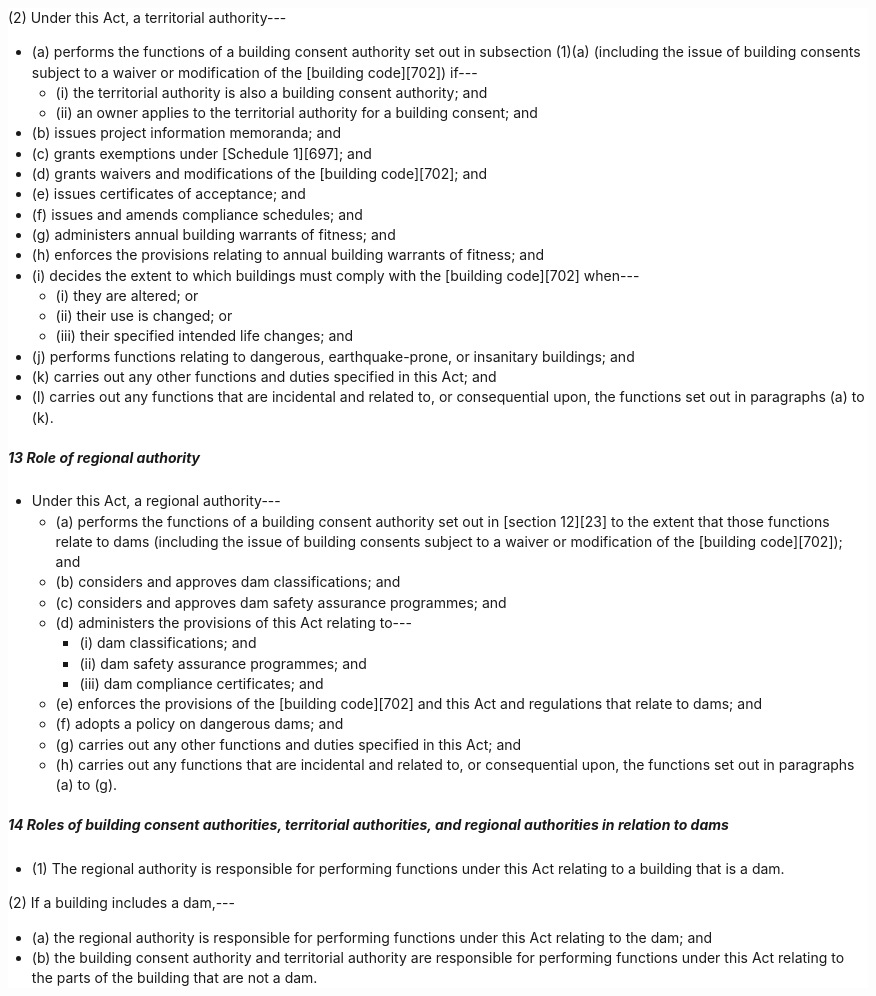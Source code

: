 (2) Under this Act, a territorial authority---
  * (a) performs the functions of a building consent authority set out in subsection (1)(a) (including the issue of building consents subject to a waiver or modification of the [building code][702]) if---
    * (i) the territorial authority is also a building consent authority; and
    * (ii) an owner applies to the territorial authority for a building consent; and
  * (b) issues project information memoranda; and
  * (c) grants exemptions under [Schedule 1][697]; and
  * (d) grants waivers and modifications of the [building code][702]; and
  * (e) issues certificates of acceptance; and
  * (f) issues and amends compliance schedules; and
  * (g) administers annual building warrants of fitness; and
  * (h) enforces the provisions relating to annual building warrants of fitness; and
  * (i) decides the extent to which buildings must comply with the [building code][702] when---
    * (i) they are altered; or
    * (ii) their use is changed; or
    * (iii) their specified intended life changes; and
  * (j) performs functions relating to dangerous, earthquake-prone, or insanitary buildings; and
  * (k) carries out any other functions and duties specified in this Act; and
  * (l) carries out any functions that are incidental and related to, or consequential upon, the functions set out in paragraphs (a) to (k).

##### 13 Role of regional authority

* Under this Act, a regional authority---
  * (a) performs the functions of a building consent authority set out in [section 12][23] to the extent that those functions relate to dams (including the issue of building consents subject to a waiver or modification of the [building code][702]); and
  * (b) considers and approves dam classifications; and
  * (c) considers and approves dam safety assurance programmes; and
  * (d) administers the provisions of this Act relating to---
    * (i) dam classifications; and
    * (ii) dam safety assurance programmes; and
    * (iii) dam compliance certificates; and
  * (e) enforces the provisions of the [building code][702] and this Act and regulations that relate to dams; and
  * (f) adopts a policy on dangerous dams; and
  * (g) carries out any other functions and duties specified in this Act; and
  * (h) carries out any functions that are incidental and related to, or consequential upon, the functions set out in paragraphs (a) to (g).

##### 14 Roles of building consent authorities, territorial authorities, and regional authorities in relation to dams

* (1) The regional authority is responsible for performing functions under this Act relating to a building that is a dam.

(2) If a building includes a dam,---
  * (a) the regional authority is responsible for performing functions under this Act relating to the dam; and
  * (b) the building consent authority and territorial authority are responsible for performing functions under this Act relating to the parts of the building that are not a dam.
